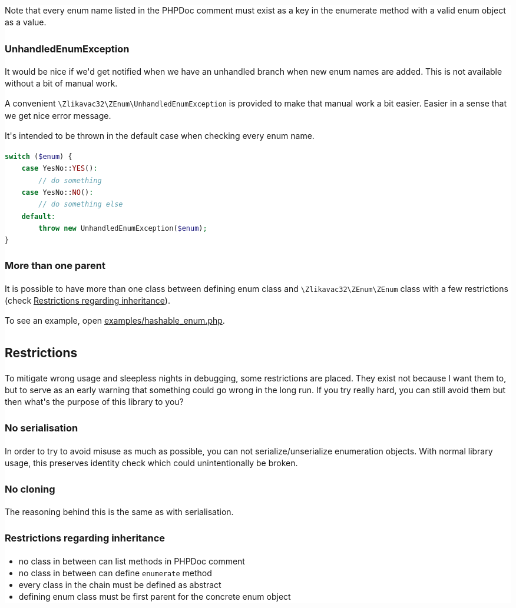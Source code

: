 Note that every enum name listed in the PHPDoc comment must exist as a key in the enumerate method with a valid enum object as a value.

### UnhandledEnumException

It would be nice if we'd get notified when we have an unhandled branch when new enum names are added. This is not available without a bit of manual work.

A convenient `\Zlikavac32\ZEnum\UnhandledEnumException` is provided to make that manual work a bit easier. Easier in a sense that we get nice error message.

It's intended to be thrown in the default case when checking every enum name.

```php
switch ($enum) {
    case YesNo::YES():
        // do something
    case YesNo::NO():
        // do something else
    default:
        throw new UnhandledEnumException($enum);
}
```

### More than one parent

It is possible to have more than one class between defining enum class and `\Zlikavac32\ZEnum\ZEnum` class with a few restrictions (check [Restrictions regarding inheritance](#restrictions-regarding-inheritance)).

To see an example, open [examples/hashable_enum.php](examples/hashable_enum.php).

## Restrictions

To mitigate wrong usage and sleepless nights in debugging, some restrictions are placed. They exist not because I want them to, but to serve as an early warning that something could go wrong in the long run. If you try really hard, you can still avoid them but then what's the purpose of this library to you?

### No serialisation

In order to try to avoid misuse as much as possible, you can not serialize/unserialize enumeration objects. With normal library usage, this preserves identity check which could unintentionally be broken.

### No cloning

The reasoning behind this is the same as with serialisation.

### Restrictions regarding inheritance

- no class in between can list methods in PHPDoc comment
- no class in between can define `enumerate` method
- every class in the chain must be defined as abstract
- defining enum class must be first parent for the concrete enum object
